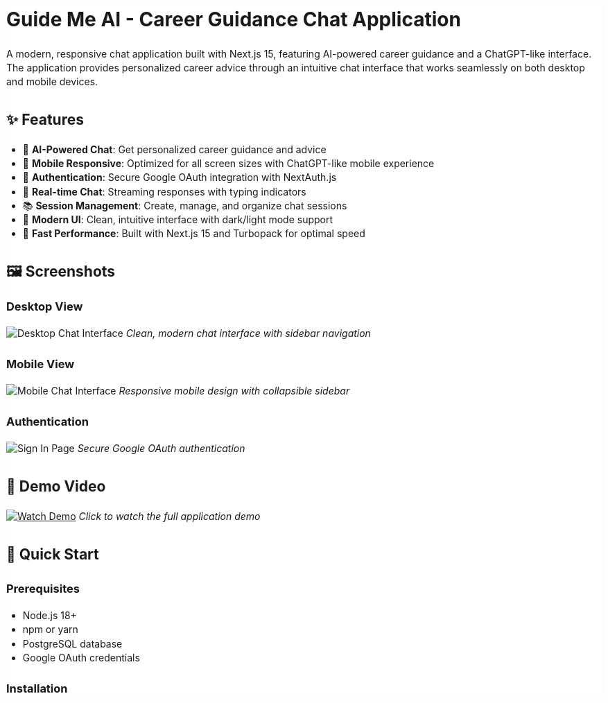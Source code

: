 # Guide Me AI - Career Guidance Chat Application

A modern, responsive chat application built with Next.js 15, featuring AI-powered career guidance and a ChatGPT-like interface. The application provides personalized career advice through an intuitive chat interface that works seamlessly on both desktop and mobile devices.

## ✨ Features

- 🤖 **AI-Powered Chat**: Get personalized career guidance and advice
- 📱 **Mobile Responsive**: Optimized for all screen sizes with ChatGPT-like mobile experience
- 🔐 **Authentication**: Secure Google OAuth integration with NextAuth.js
- 💬 **Real-time Chat**: Streaming responses with typing indicators
- 📚 **Session Management**: Create, manage, and organize chat sessions
- 🎨 **Modern UI**: Clean, intuitive interface with dark/light mode support
- 🚀 **Fast Performance**: Built with Next.js 15 and Turbopack for optimal speed

## 🖼️ Screenshots

### Desktop View
![Desktop Chat Interface](screenshots/desktop-chat.png)
*Clean, modern chat interface with sidebar navigation*

### Mobile View
![Mobile Chat Interface](screenshots/mobile-chat.png)
*Responsive mobile design with collapsible sidebar*

### Authentication
![Sign In Page](screenshots/signin.png)
*Secure Google OAuth authentication*

## 🎥 Demo Video

[![Watch Demo](https://img.youtube.com/vi/VIDEO_ID/0.jpg)](https://www.youtube.com/watch?v=VIDEO_ID)
*Click to watch the full application demo*

## 🚀 Quick Start

### Prerequisites

- Node.js 18+ 
- npm or yarn
- PostgreSQL database
- Google OAuth credentials

### Installation
